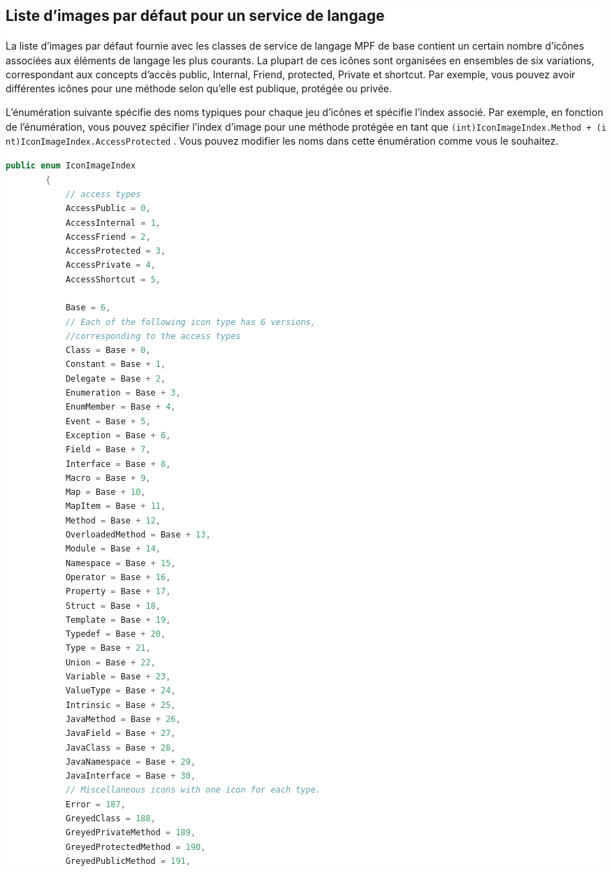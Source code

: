 ## <a name="the-default-image-list-for-a-language-service"></a>Liste d’images par défaut pour un service de langage
 La liste d’images par défaut fournie avec les classes de service de langage MPF de base contient un certain nombre d’icônes associées aux éléments de langage les plus courants. La plupart de ces icônes sont organisées en ensembles de six variations, correspondant aux concepts d’accès public, Internal, Friend, protected, Private et shortcut. Par exemple, vous pouvez avoir différentes icônes pour une méthode selon qu’elle est publique, protégée ou privée.

 L’énumération suivante spécifie des noms typiques pour chaque jeu d’icônes et spécifie l’index associé. Par exemple, en fonction de l’énumération, vous pouvez spécifier l’index d’image pour une méthode protégée en tant que `(int)IconImageIndex.Method + (int)IconImageIndex.AccessProtected` . Vous pouvez modifier les noms dans cette énumération comme vous le souhaitez.

```csharp
public enum IconImageIndex
        {
            // access types
            AccessPublic = 0,
            AccessInternal = 1,
            AccessFriend = 2,
            AccessProtected = 3,
            AccessPrivate = 4,
            AccessShortcut = 5,

            Base = 6,
            // Each of the following icon type has 6 versions,
            //corresponding to the access types
            Class = Base + 0,
            Constant = Base + 1,
            Delegate = Base + 2,
            Enumeration = Base + 3,
            EnumMember = Base + 4,
            Event = Base + 5,
            Exception = Base + 6,
            Field = Base + 7,
            Interface = Base + 8,
            Macro = Base + 9,
            Map = Base + 10,
            MapItem = Base + 11,
            Method = Base + 12,
            OverloadedMethod = Base + 13,
            Module = Base + 14,
            Namespace = Base + 15,
            Operator = Base + 16,
            Property = Base + 17,
            Struct = Base + 18,
            Template = Base + 19,
            Typedef = Base + 20,
            Type = Base + 21,
            Union = Base + 22,
            Variable = Base + 23,
            ValueType = Base + 24,
            Intrinsic = Base + 25,
            JavaMethod = Base + 26,
            JavaField = Base + 27,
            JavaClass = Base + 28,
            JavaNamespace = Base + 29,
            JavaInterface = Base + 30,
            // Miscellaneous icons with one icon for each type.
            Error = 187,
            GreyedClass = 188,
            GreyedPrivateMethod = 189,
            GreyedProtectedMethod = 190,
            GreyedPublicMethod = 191,
```